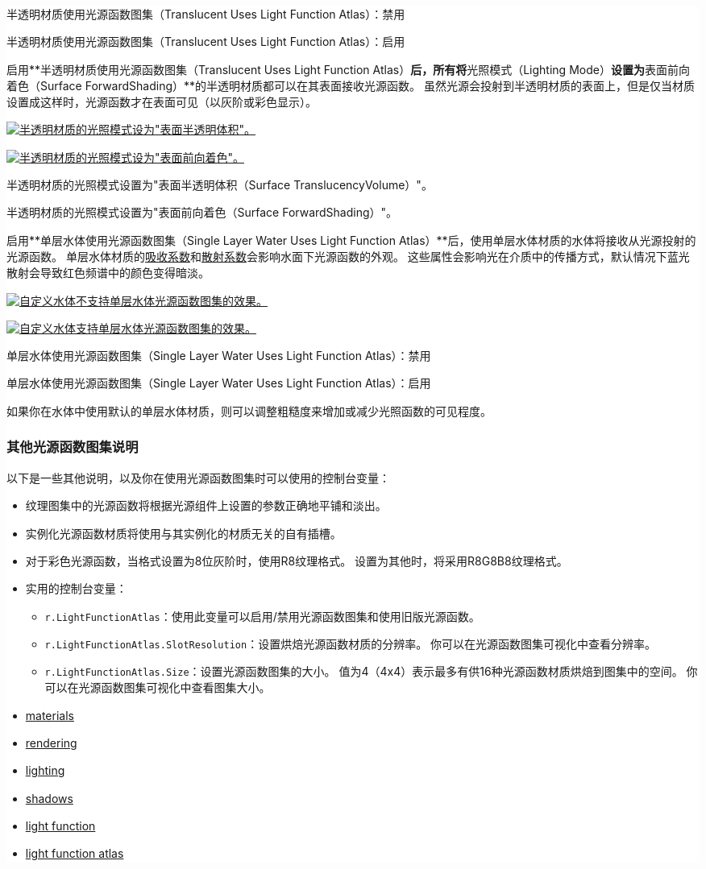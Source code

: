 半透明材质使用光源函数图集（Translucent Uses Light Function Atlas）：禁用

半透明材质使用光源函数图集（Translucent Uses Light Function Atlas）：启用

启用**半透明材质使用光源函数图集（Translucent Uses Light Function Atlas）**后，所有将**光照模式（Lighting Mode）**设置为**表面前向着色（Surface ForwardShading）**的半透明材质都可以在其表面接收光源函数。 虽然光源会投射到半透明材质的表面上，但是仅当材质设置成这样时，光源函数才在表面可见（以灰阶或彩色显示）。

[![半透明材质的光照模式设为"表面半透明体积"。](https://dev.epicgames.com/community/api/documentation/image/edf16bac-91e7-4b3a-bec0-d032ebe1e847?resizing_type=fit)](https://dev.epicgames.com/community/api/documentation/image/edf16bac-91e7-4b3a-bec0-d032ebe1e847?resizing_type=fit)

[![半透明材质的光照模式设为"表面前向着色"。](https://dev.epicgames.com/community/api/documentation/image/f21a838b-d5d6-4b86-ac1c-492fb0264f21?resizing_type=fit)](https://dev.epicgames.com/community/api/documentation/image/f21a838b-d5d6-4b86-ac1c-492fb0264f21?resizing_type=fit)

半透明材质的光照模式设置为"表面半透明体积（Surface TranslucencyVolume）"。

半透明材质的光照模式设置为"表面前向着色（Surface ForwardShading）"。

启用**单层水体使用光源函数图集（Single Layer Water Uses Light Function Atlas）**后，使用单层水体材质的水体将接收从光源投射的光源函数。 单层水体材质的[吸收系数](https://dev.epicgames.com/documentation/zh-cn/unreal-engine/single-layer-water-shading-model-in-unreal-engine)和[散射系数](https://dev.epicgames.com/documentation/zh-cn/unreal-engine/single-layer-water-shading-model-in-unreal-engine)会影响水面下光源函数的外观。 这些属性会影响光在介质中的传播方式，默认情况下蓝光散射会导致红色频谱中的颜色变得暗淡。

[![自定义水体不支持单层水体光源函数图集的效果。](https://dev.epicgames.com/community/api/documentation/image/9655d34b-e227-4e66-ae18-9f81cfeb5301?resizing_type=fit)](https://dev.epicgames.com/community/api/documentation/image/9655d34b-e227-4e66-ae18-9f81cfeb5301?resizing_type=fit)

[![自定义水体支持单层水体光源函数图集的效果。](https://dev.epicgames.com/community/api/documentation/image/ccdc07c9-876f-440f-9768-b3f19bec4649?resizing_type=fit)](https://dev.epicgames.com/community/api/documentation/image/ccdc07c9-876f-440f-9768-b3f19bec4649?resizing_type=fit)

单层水体使用光源函数图集（Single Layer Water Uses Light Function Atlas）：禁用

单层水体使用光源函数图集（Single Layer Water Uses Light Function Atlas）：启用

如果你在水体中使用默认的单层水体材质，则可以调整粗糙度来增加或减少光照函数的可见程度。

### 其他光源函数图集说明

以下是一些其他说明，以及你在使用光源函数图集时可以使用的控制台变量：

-   纹理图集中的光源函数将根据光源组件上设置的参数正确地平铺和淡出。
    
-   实例化光源函数材质将使用与其实例化的材质无关的自有插槽。
    
-   对于彩色光源函数，当格式设置为8位灰阶时，使用R8纹理格式。 设置为其他时，将采用R8G8B8纹理格式。
    
-   实用的控制台变量：
    
    -   `r.LightFunctionAtlas`：使用此变量可以启用/禁用光源函数图集和使用旧版光源函数。
        
    -   `r.LightFunctionAtlas.SlotResolution`：设置烘焙光源函数材质的分辨率。 你可以在光源函数图集可视化中查看分辨率。
        
    -   `r.LightFunctionAtlas.Size`：设置光源函数图集的大小。 值为4（4x4）表示最多有供16种光源函数材质烘焙到图集中的空间。 你可以在光源函数图集可视化中查看图集大小。
        

-   [materials](https://dev.epicgames.com/community/search?query=materials)
-   [rendering](https://dev.epicgames.com/community/search?query=rendering)
-   [lighting](https://dev.epicgames.com/community/search?query=lighting)
-   [shadows](https://dev.epicgames.com/community/search?query=shadows)
-   [light function](https://dev.epicgames.com/community/search?query=light%20function)
-   [light function atlas](https://dev.epicgames.com/community/search?query=light%20function%20atlas)
